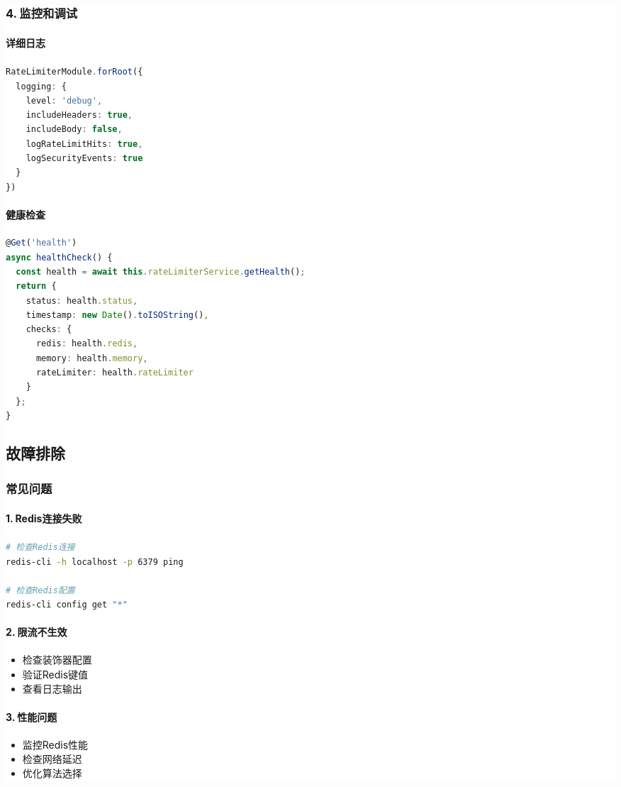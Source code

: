 ### 4. 监控和调试

#### 详细日志
```typescript
RateLimiterModule.forRoot({
  logging: {
    level: 'debug',
    includeHeaders: true,
    includeBody: false,
    logRateLimitHits: true,
    logSecurityEvents: true
  }
})
```

#### 健康检查
```typescript
@Get('health')
async healthCheck() {
  const health = await this.rateLimiterService.getHealth();
  return {
    status: health.status,
    timestamp: new Date().toISOString(),
    checks: {
      redis: health.redis,
      memory: health.memory,
      rateLimiter: health.rateLimiter
    }
  };
}
```

## 故障排除

### 常见问题

#### 1. Redis连接失败
```bash
# 检查Redis连接
redis-cli -h localhost -p 6379 ping

# 检查Redis配置
redis-cli config get "*"
```

#### 2. 限流不生效
- 检查装饰器配置
- 验证Redis键值
- 查看日志输出

#### 3. 性能问题
- 监控Redis性能
- 检查网络延迟
- 优化算法选择
